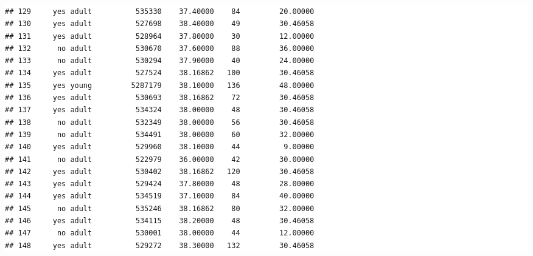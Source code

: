     ## 129     yes adult          535330    37.40000    84         20.00000
    ## 130     yes adult          527698    38.40000    49         30.46058
    ## 131     yes adult          528964    37.80000    30         12.00000
    ## 132      no adult          530670    37.60000    88         36.00000
    ## 133      no adult          530294    37.90000    40         24.00000
    ## 134     yes adult          527524    38.16862   100         30.46058
    ## 135     yes young         5287179    38.10000   136         48.00000
    ## 136     yes adult          530693    38.16862    72         30.46058
    ## 137     yes adult          534324    38.00000    48         30.46058
    ## 138      no adult          532349    38.00000    56         30.46058
    ## 139      no adult          534491    38.00000    60         32.00000
    ## 140     yes adult          529960    38.10000    44          9.00000
    ## 141      no adult          522979    36.00000    42         30.00000
    ## 142     yes adult          530402    38.16862   120         30.46058
    ## 143     yes adult          529424    37.80000    48         28.00000
    ## 144     yes adult          534519    37.10000    84         40.00000
    ## 145      no adult          535246    38.16862    80         32.00000
    ## 146     yes adult          534115    38.20000    48         30.46058
    ## 147      no adult          530001    38.00000    44         12.00000
    ## 148     yes adult          529272    38.30000   132         30.46058
